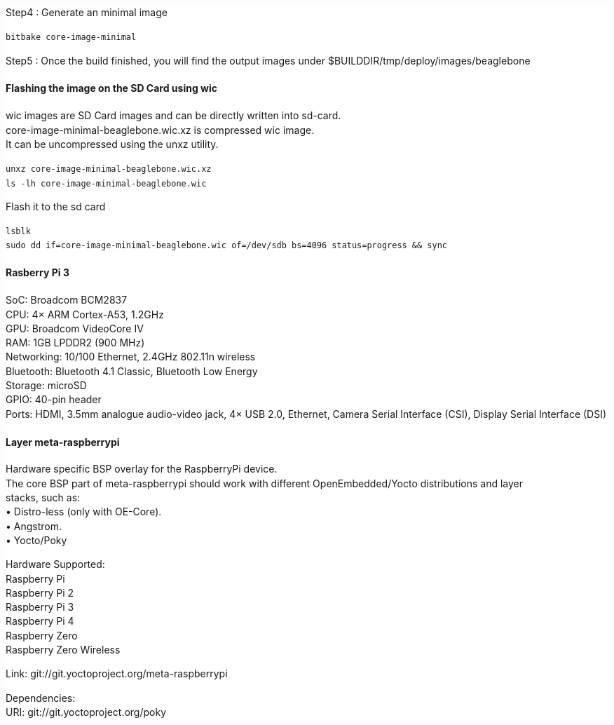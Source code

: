 Step4 : Generate an minimal image
```
bitbake core-image-minimal
```
Step5 : Once the build finished, you will find the output images under $BUILDDIR/tmp/deploy/images/beaglebone

#### Flashing the image on the SD Card using wic
wic images are SD Card images and can be directly written into sd-card.          
core-image-minimal-beaglebone.wic.xz is compressed wic image.               
It can be uncompressed using the unxz utility.                  
```
unxz core-image-minimal-beaglebone.wic.xz
ls -lh core-image-minimal-beaglebone.wic
```
Flash it to the sd card
```
lsblk
sudo dd if=core-image-minimal-beaglebone.wic of=/dev/sdb bs=4096 status=progress && sync
```

#### Rasberry Pi 3
SoC: Broadcom BCM2837           
CPU: 4× ARM Cortex-A53, 1.2GHz              
GPU: Broadcom VideoCore IV          
RAM: 1GB LPDDR2 (900 MHz)           
Networking: 10/100 Ethernet, 2.4GHz 802.11n wireless            
Bluetooth: Bluetooth 4.1 Classic, Bluetooth Low Energy      
Storage: microSD        
GPIO: 40-pin header         
Ports: HDMI, 3.5mm analogue audio-video jack, 4× USB 2.0, Ethernet, Camera Serial Interface (CSI), Display Serial Interface (DSI)       

#### Layer meta-raspberrypi
Hardware specific BSP overlay for the RaspberryPi device.           
The core BSP part of meta-raspberrypi should work with different OpenEmbedded/Yocto distributions and layer         
stacks, such as:            
	• Distro-less (only with OE-Core).      
	• Angstrom.         
	• Yocto/Poky            

Hardware Supported:         
Raspberry Pi            
Raspberry Pi 2      
Raspberry Pi 3          
Raspberry Pi 4      
Raspberry Zero      
Raspberry Zero Wireless         

Link: git://git.yoctoproject.org/meta-raspberrypi               

Dependencies:           
URI: git://git.yoctoproject.org/poky
